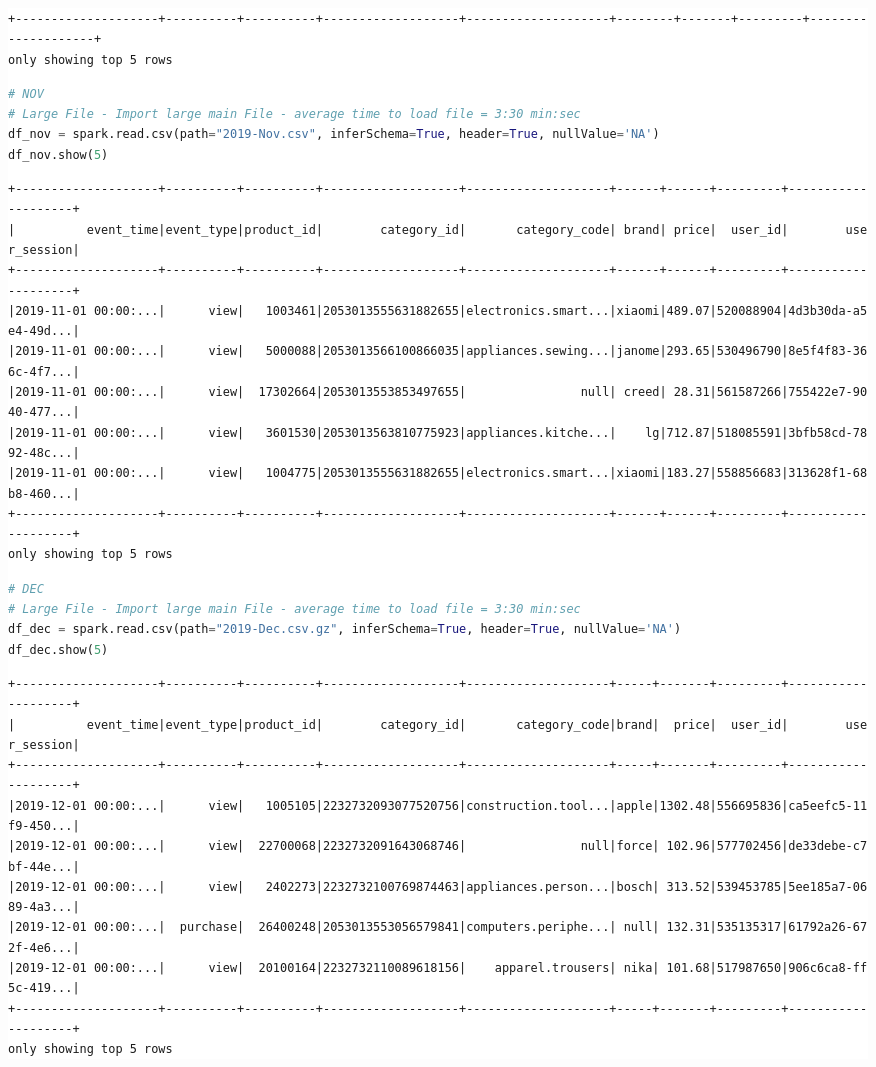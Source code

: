     +--------------------+----------+----------+-------------------+--------------------+--------+-------+---------+--------------------+
    only showing top 5 rows
    
    


```python
# NOV
# Large File - Import large main File - average time to load file = 3:30 min:sec
df_nov = spark.read.csv(path="2019-Nov.csv", inferSchema=True, header=True, nullValue='NA')
df_nov.show(5)
```

    +--------------------+----------+----------+-------------------+--------------------+------+------+---------+--------------------+
    |          event_time|event_type|product_id|        category_id|       category_code| brand| price|  user_id|        user_session|
    +--------------------+----------+----------+-------------------+--------------------+------+------+---------+--------------------+
    |2019-11-01 00:00:...|      view|   1003461|2053013555631882655|electronics.smart...|xiaomi|489.07|520088904|4d3b30da-a5e4-49d...|
    |2019-11-01 00:00:...|      view|   5000088|2053013566100866035|appliances.sewing...|janome|293.65|530496790|8e5f4f83-366c-4f7...|
    |2019-11-01 00:00:...|      view|  17302664|2053013553853497655|                null| creed| 28.31|561587266|755422e7-9040-477...|
    |2019-11-01 00:00:...|      view|   3601530|2053013563810775923|appliances.kitche...|    lg|712.87|518085591|3bfb58cd-7892-48c...|
    |2019-11-01 00:00:...|      view|   1004775|2053013555631882655|electronics.smart...|xiaomi|183.27|558856683|313628f1-68b8-460...|
    +--------------------+----------+----------+-------------------+--------------------+------+------+---------+--------------------+
    only showing top 5 rows
    
    


```python
# DEC
# Large File - Import large main File - average time to load file = 3:30 min:sec
df_dec = spark.read.csv(path="2019-Dec.csv.gz", inferSchema=True, header=True, nullValue='NA')
df_dec.show(5)
```

    +--------------------+----------+----------+-------------------+--------------------+-----+-------+---------+--------------------+
    |          event_time|event_type|product_id|        category_id|       category_code|brand|  price|  user_id|        user_session|
    +--------------------+----------+----------+-------------------+--------------------+-----+-------+---------+--------------------+
    |2019-12-01 00:00:...|      view|   1005105|2232732093077520756|construction.tool...|apple|1302.48|556695836|ca5eefc5-11f9-450...|
    |2019-12-01 00:00:...|      view|  22700068|2232732091643068746|                null|force| 102.96|577702456|de33debe-c7bf-44e...|
    |2019-12-01 00:00:...|      view|   2402273|2232732100769874463|appliances.person...|bosch| 313.52|539453785|5ee185a7-0689-4a3...|
    |2019-12-01 00:00:...|  purchase|  26400248|2053013553056579841|computers.periphe...| null| 132.31|535135317|61792a26-672f-4e6...|
    |2019-12-01 00:00:...|      view|  20100164|2232732110089618156|    apparel.trousers| nika| 101.68|517987650|906c6ca8-ff5c-419...|
    +--------------------+----------+----------+-------------------+--------------------+-----+-------+---------+--------------------+
    only showing top 5 rows
    